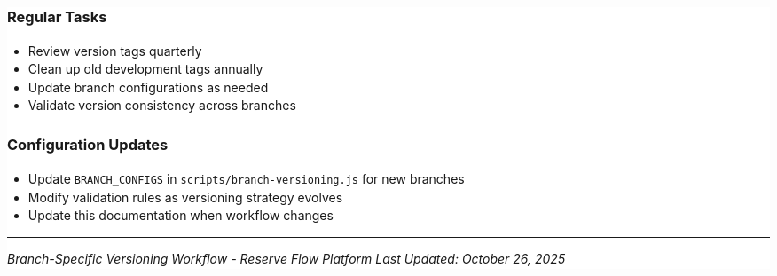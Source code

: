 ### Regular Tasks
- Review version tags quarterly
- Clean up old development tags annually
- Update branch configurations as needed
- Validate version consistency across branches

### Configuration Updates
- Update `BRANCH_CONFIGS` in `scripts/branch-versioning.js` for new branches
- Modify validation rules as versioning strategy evolves
- Update this documentation when workflow changes

---

*Branch-Specific Versioning Workflow - Reserve Flow Platform*
*Last Updated: October 26, 2025*